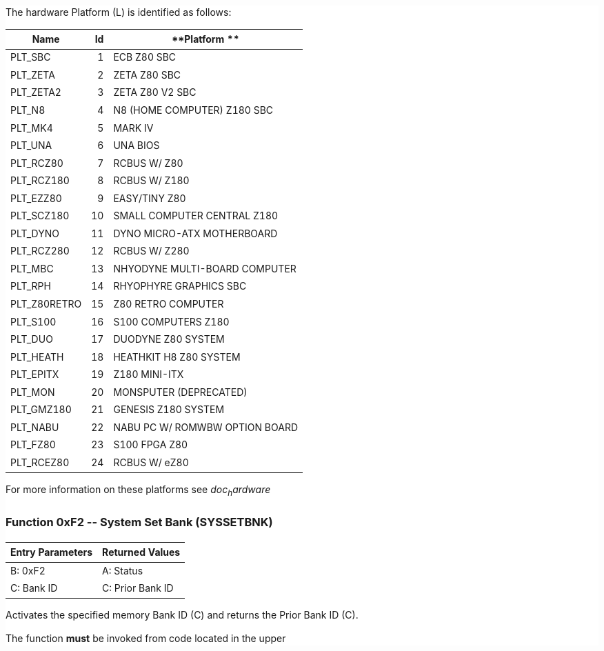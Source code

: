 The hardware Platform (L) is identified as follows:

| **Name**      | **Id** | **Platform **                                          |
|---------------|-------:|-----------------------------------------|
| PLT_SBC       |      1 | ECB Z80 SBC                             |
| PLT_ZETA      |      2 | ZETA Z80 SBC                            |
| PLT_ZETA2     |      3 | ZETA Z80 V2 SBC                         |
| PLT_N8        |      4 | N8 (HOME COMPUTER) Z180 SBC             |
| PLT_MK4       |      5 | MARK IV                                 |
| PLT_UNA       |      6 | UNA BIOS                                |
| PLT_RCZ80     |      7 | RCBUS W/ Z80                            |
| PLT_RCZ180    |      8 | RCBUS W/ Z180                           |
| PLT_EZZ80     |      9 | EASY/TINY Z80                           |
| PLT_SCZ180    |     10 | SMALL COMPUTER CENTRAL Z180             |
| PLT_DYNO      |     11 | DYNO MICRO-ATX MOTHERBOARD              |
| PLT_RCZ280    |     12 | RCBUS W/ Z280                           |
| PLT_MBC       |     13 | NHYODYNE MULTI-BOARD COMPUTER           |
| PLT_RPH       |     14 | RHYOPHYRE GRAPHICS SBC                  |
| PLT_Z80RETRO  |     15 | Z80 RETRO COMPUTER                      |
| PLT_S100      |     16 | S100 COMPUTERS Z180                     |
| PLT_DUO       |     17 | DUODYNE Z80 SYSTEM                      |
| PLT_HEATH     |     18 | HEATHKIT H8 Z80 SYSTEM                  |
| PLT_EPITX     |     19 | Z180 MINI-ITX                           |
| PLT_MON       |     20 | MONSPUTER (DEPRECATED)                  |
| PLT_GMZ180    |     21 | GENESIS Z180 SYSTEM                     |
| PLT_NABU      |     22 | NABU PC W/ ROMWBW OPTION BOARD          |
| PLT_FZ80      |     23 | S100 FPGA Z80                           |
| PLT_RCEZ80    |     24 | RCBUS W/ eZ80                           |

For more information on these platforms see $doc_hardware$

### Function 0xF2 -- System Set Bank (SYSSETBNK)

| **Entry Parameters**                   | **Returned Values**                    |
|----------------------------------------|----------------------------------------|
| B: 0xF2                                | A: Status                              |
| C: Bank ID                             | C: Prior Bank ID                       |

Activates the specified memory Bank ID (C) and returns the Prior Bank ID
(C).

The function **must** be invoked from code located in the upper 
